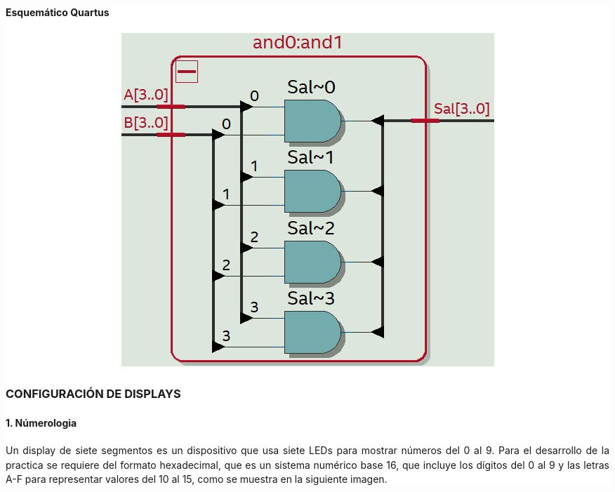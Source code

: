 #### Esquemático Quartus
<div align="center">
    <img src="img/image-5.png" alt="alt text">
</div>

### CONFIGURACIÓN DE DISPLAYS
#### 1. Númerologia 

<p style="text-align: justify;">Un display de siete segmentos es un dispositivo que usa siete LEDs para mostrar números del 0 al 9. Para el desarrollo de la practica se requiere del formato hexadecimal, que es un sistema numérico base 16, que incluye los dígitos del 0 al 9 y las letras A-F para representar valores del 10 al 15, como se muestra en la siguiente imagen.</p>
<div align="center">